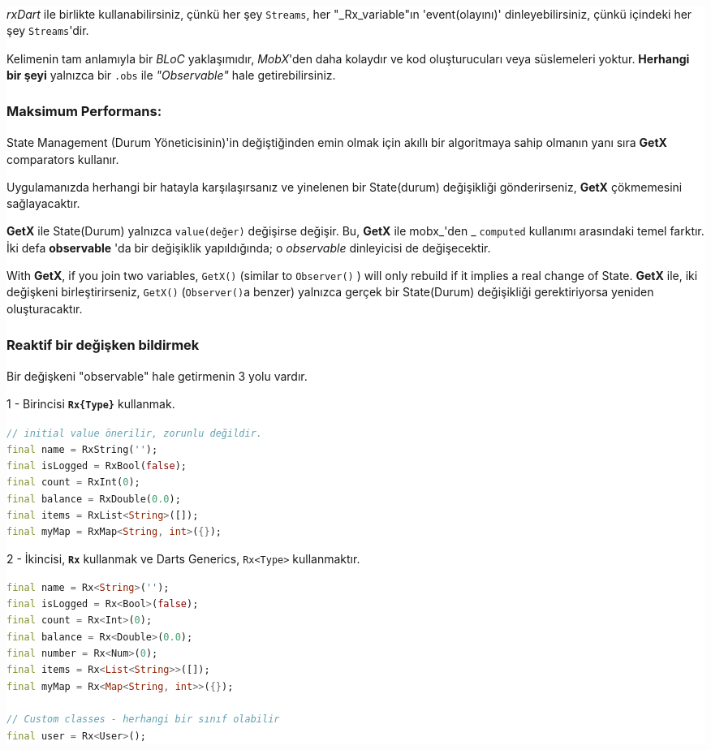 
_rxDart_ ile birlikte kullanabilirsiniz, çünkü her şey `Streams`,
her "_Rx_variable"ın 'event(olayını)' dinleyebilirsiniz,
çünkü içindeki her şey `Streams`'dir.

Kelimenin tam anlamıyla bir _BLoC_ yaklaşımıdır, _MobX_'den daha kolaydır ve kod oluşturucuları veya süslemeleri yoktur.
**Herhangi bir şeyi** yalnızca bir `.obs` ile _"Observable"_ hale getirebilirsiniz.

### Maksimum Performans:

State Management (Durum Yöneticisinin)'in değiştiğinden emin olmak için akıllı bir algoritmaya sahip olmanın yanı sıra **GetX** comparators kullanır.

Uygulamanızda herhangi bir hatayla karşılaşırsanız ve yinelenen bir State(durum) değişikliği gönderirseniz,
**GetX** çökmemesini sağlayacaktır.

**GetX** ile State(Durum) yalnızca `value(değer)` değişirse değişir.
Bu, **GetX** ile mobx_'den _ `computed` kullanımı arasındaki temel farktır.
İki defa __observable__ 'da bir değişiklik yapıldığında; o _observable_ dinleyicisi de değişecektir.


With **GetX**, if you join two variables, `GetX()` (similar to `Observer()` ) will only rebuild if it implies a real change of State.
**GetX** ile, iki değişkeni birleştirirseniz, `GetX()` (`Observer()`a benzer) yalnızca gerçek bir State(Durum) değişikliği gerektiriyorsa yeniden oluşturacaktır.

### Reaktif bir değişken bildirmek

Bir değişkeni "observable" hale getirmenin 3 yolu vardır.

1 - Birincisi **`Rx{Type}`** kullanmak.

``` dart
// initial value önerilir, zorunlu değildir.
final name = RxString('');
final isLogged = RxBool(false);
final count = RxInt(0);
final balance = RxDouble(0.0);
final items = RxList<String>([]);
final myMap = RxMap<String, int>({});
```

2 - İkincisi, **`Rx`** kullanmak ve Darts Generics, `Rx<Type>` kullanmaktır.

``` dart
final name = Rx<String>('');
final isLogged = Rx<Bool>(false);
final count = Rx<Int>(0);
final balance = Rx<Double>(0.0);
final number = Rx<Num>(0);
final items = Rx<List<String>>([]);
final myMap = Rx<Map<String, int>>({});

// Custom classes - herhangi bir sınıf olabilir
final user = Rx<User>();
```
